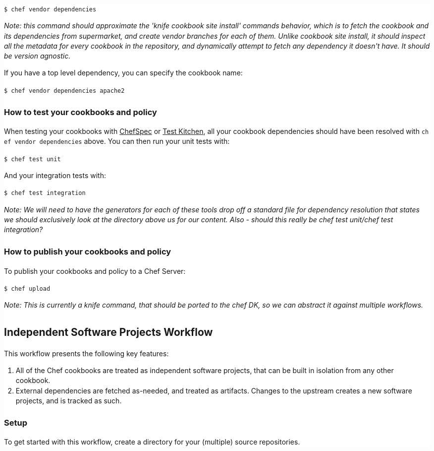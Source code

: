 ```
$ chef vendor dependencies
```
_Note: this command should approximate the 'knife cookbook site install' commands behavior, which is to fetch the cookbook and its dependencies from supermarket, and create vendor branches for each of them. Unlike cookbook site install, it should inspect all the metadata for every cookbook in the repository, and dynamically attempt to fetch any dependency it doesn't have. It should be version agnostic._

If you have a top level dependency, you can specify the cookbook name:

```
$ chef vendor dependencies apache2
```

### How to test your cookbooks and policy

When testing your cookbooks with [ChefSpec](https://github.com/sethvargo/chefspec) or [Test Kitchen](https://github.com/test-kitchen/test-kitchen), all your cookbook dependencies should have been resolved with `chef vendor dependencies` above. You can then run your unit tests with:

```
$ chef test unit
```

And your integration tests with:

```
$ chef test integration
```

_Note: We will need to have the generators for each of these tools drop off a standard file for dependency resolution that states we should exclusively look at the directory above us for our content. Also - should this really be chef test unit/chef test integration?_

### How to publish your cookbooks and policy

To publish your cookbooks and policy to a Chef Server:

```
$ chef upload
```
_Note: This is currently a knife command, that should be ported to the chef DK, so we can
abstract it against multiple workflows._

## Independent Software Projects Workflow

This workflow presents the following key features:

1. All of the Chef cookbooks are treated as independent software projects, that can be built in isolation from any other cookbook.
1. External dependencies are fetched as-needed, and treated as artifacts. Changes to the upstream creates a new software projects, and is tracked as such.

### Setup

To get started with this workflow, create a directory for your (multiple) source repositories.
